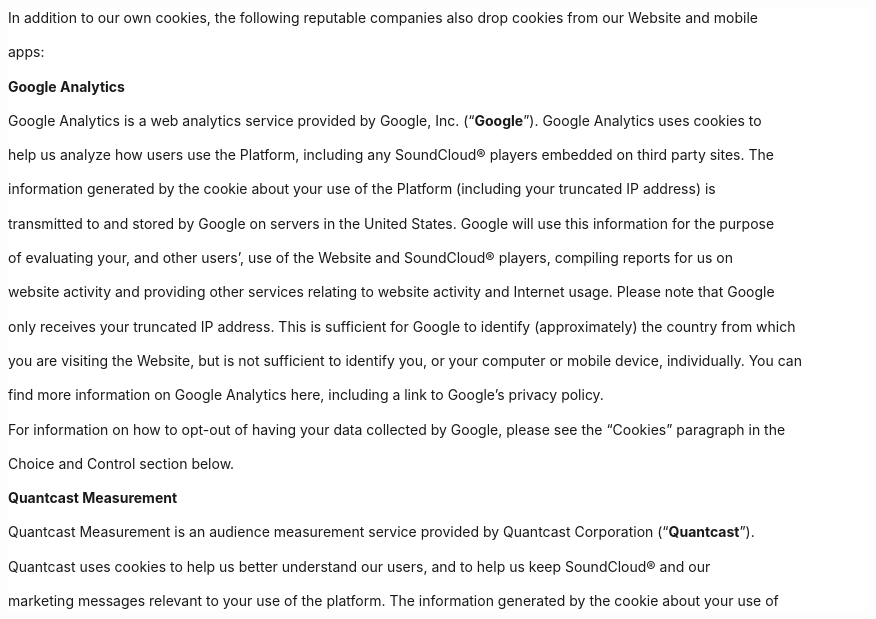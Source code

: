 
In addition to our own cookies, the following reputable companies also drop cookies from our Website and mobile


apps:


**Google Analytics**


Google Analytics is a web analytics service provided by Google, Inc. (“**Google**”). Google Analytics uses cookies to


help us analyze how users use the Platform, including any SoundCloud® players embedded on third party sites. The


information generated by the cookie about your use of the Platform (including your truncated IP address) is


transmitted to and stored by Google on servers in the United States. Google will use this information for the purpose


of evaluating your, and other users’, use of the Website and SoundCloud® players, compiling reports for us on


website activity and providing other services relating to website activity and Internet usage. Please note that Google


only receives your truncated IP address. This is sufficient for Google to identify (approximately) the country from which


you are visiting the Website, but is not sufficient to identify you, or your computer or mobile device, individually. You can


find more information on Google Analytics here, including a link to Google’s privacy policy.


For information on how to opt-out of having your data collected by Google, please see the “Cookies” paragraph in the


Choice and Control section below.


**Quantcast Measurement**


Quantcast Measurement is an audience measurement service provided by Quantcast Corporation (“**Quantcast**”).


Quantcast uses cookies to help us better understand our users, and to help us keep SoundCloud® and our


marketing messages relevant to your use of the platform. The information generated by the cookie about your use of
